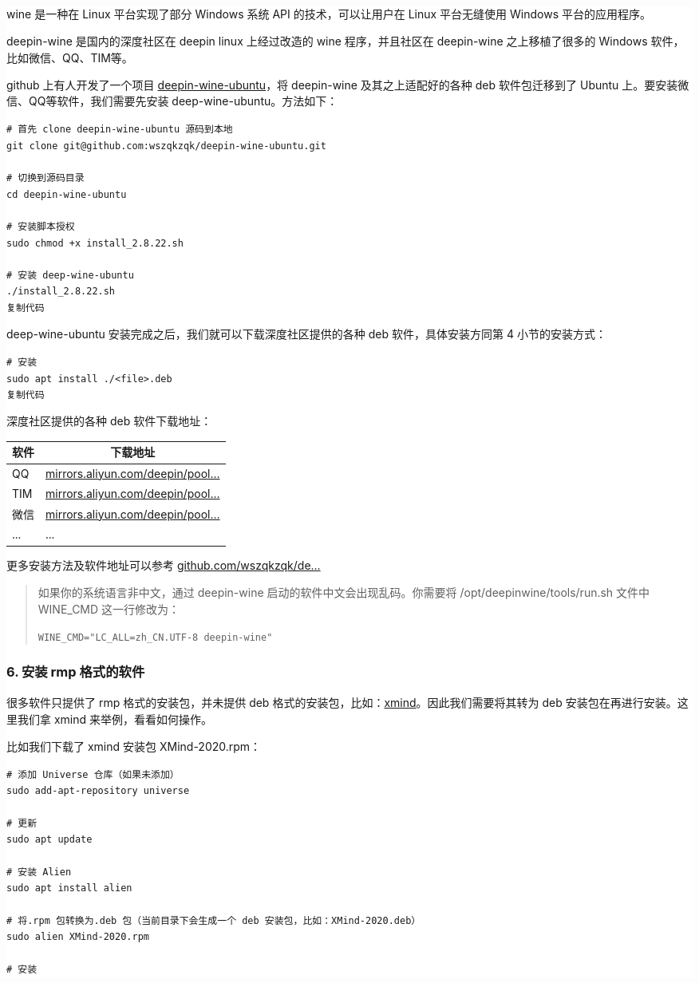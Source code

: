 wine 是一种在 Linux 平台实现了部分 Windows 系统 API 的技术，可以让用户在 Linux 平台无缝使用 Windows 平台的应用程序。

deepin\-wine 是国内的深度社区在 deepin linux 上经过改造的 wine 程序，并且社区在 deepin\-wine 之上移植了很多的 Windows 软件，比如微信、QQ、TIM等。

github 上有人开发了一个项目 [deepin\-wine\-ubuntu](https://github.com/wszqkzqk/deepin-wine-ubuntu)，将 deepin\-wine 及其之上适配好的各种 deb 软件包迁移到了 Ubuntu 上。要安装微信、QQ等软件，我们需要先安装 deep\-wine\-ubuntu。方法如下：

```
# 首先 clone deepin-wine-ubuntu 源码到本地
git clone git@github.com:wszqkzqk/deepin-wine-ubuntu.git

# 切换到源码目录
cd deepin-wine-ubuntu

# 安装脚本授权
sudo chmod +x install_2.8.22.sh

# 安装 deep-wine-ubuntu
./install_2.8.22.sh
复制代码
```

deep\-wine\-ubuntu 安装完成之后，我们就可以下载深度社区提供的各种 deb 软件，具体安装方同第 4 小节的安装方式：

```
# 安装
sudo apt install ./<file>.deb
复制代码
```

深度社区提供的各种 deb 软件下载地址：

| 软件 | 下载地址 |
| --- | --- |
| QQ | [mirrors.aliyun.com/deepin/pool…](https://mirrors.aliyun.com/deepin/pool/non-free/d/deepin.com.qq.im) |
| TIM | [mirrors.aliyun.com/deepin/pool…](https://mirrors.aliyun.com/deepin/pool/non-free/d/deepin.com.qq.office) |
| 微信 | [mirrors.aliyun.com/deepin/pool…](https://mirrors.aliyun.com/deepin/pool/non-free/d/deepin.com.wechat) |
| ... | ... |

更多安装方法及软件地址可以参考 [github.com/wszqkzqk/de…](https://github.com/wszqkzqk/deepin-wine-ubuntu)

> 如果你的系统语言非中文，通过 deepin\-wine 启动的软件中文会出现乱码。你需要将 /opt/deepinwine/tools/run.sh 文件中 WINE\_CMD 这一行修改为：
>
> `WINE_CMD="LC_ALL=zh_CN.UTF-8 deepin-wine"`

### 6\. 安装 rmp 格式的软件

很多软件只提供了 rmp 格式的安装包，并未提供 deb 格式的安装包，比如：[xmind](https://www.xmind.net/download/)。因此我们需要将其转为 deb 安装包在再进行安装。这里我们拿 xmind 来举例，看看如何操作。

比如我们下载了 xmind 安装包 XMind\-2020.rpm：

```
# 添加 Universe 仓库（如果未添加）
sudo add-apt-repository universe

# 更新
sudo apt update

# 安装 Alien
sudo apt install alien

# 将.rpm 包转换为.deb 包（当前目录下会生成一个 deb 安装包，比如：XMind-2020.deb）
sudo alien XMind-2020.rpm

# 安装
```